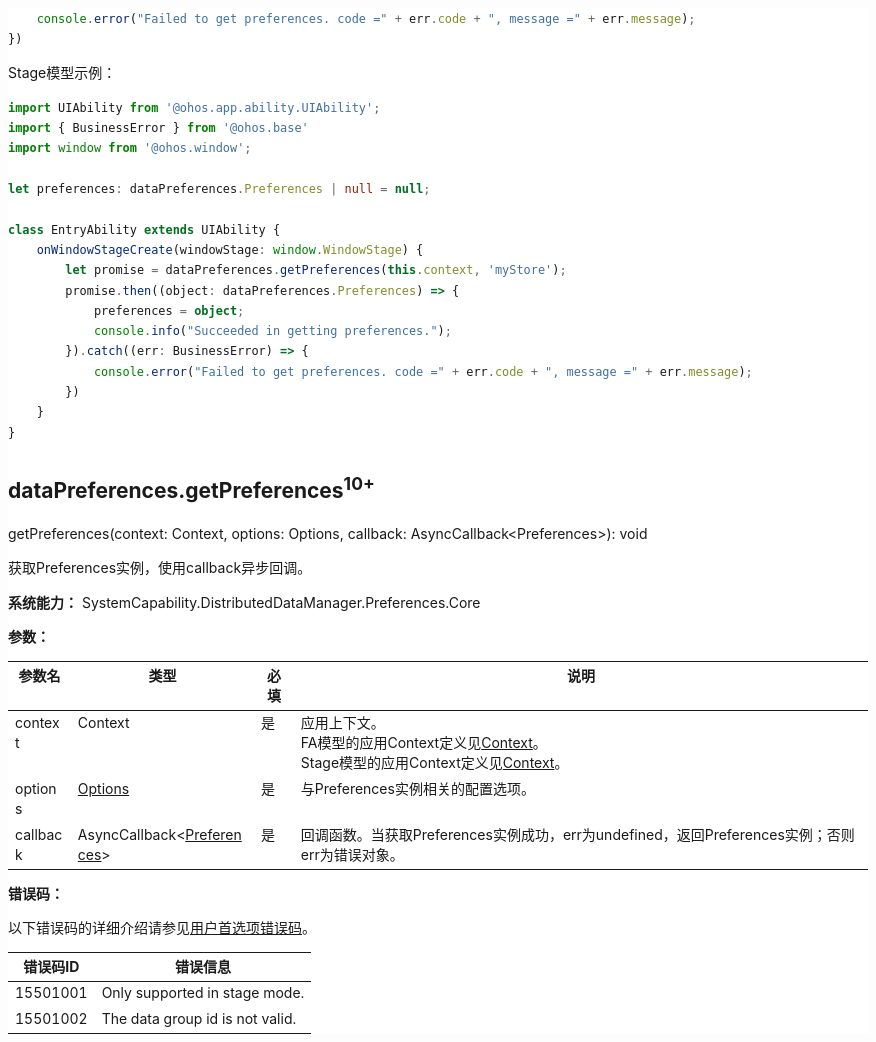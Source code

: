 ```ts
    console.error("Failed to get preferences. code =" + err.code + ", message =" + err.message);
})
```

Stage模型示例：

```ts
import UIAbility from '@ohos.app.ability.UIAbility';
import { BusinessError } from '@ohos.base'
import window from '@ohos.window';

let preferences: dataPreferences.Preferences | null = null;

class EntryAbility extends UIAbility {
    onWindowStageCreate(windowStage: window.WindowStage) {
        let promise = dataPreferences.getPreferences(this.context, 'myStore');
        promise.then((object: dataPreferences.Preferences) => {
            preferences = object;
            console.info("Succeeded in getting preferences.");
        }).catch((err: BusinessError) => {
            console.error("Failed to get preferences. code =" + err.code + ", message =" + err.message);
        })
    }
}
```

## dataPreferences.getPreferences<sup>10+</sup>

getPreferences(context: Context, options: Options, callback: AsyncCallback&lt;Preferences&gt;): void

获取Preferences实例，使用callback异步回调。

**系统能力：** SystemCapability.DistributedDataManager.Preferences.Core

**参数：**

| 参数名   | 类型                                          | 必填 | 说明                                                                                                                                                                           |
| -------- | --------------------------------------------- | ---- | ------------------------------------------------------------------------------------------------------------------------------------------------------------------------------ |
| context  | Context                                       | 是   | 应用上下文。<br>FA模型的应用Context定义见[Context](js-apis-inner-app-context.md)。<br>Stage模型的应用Context定义见[Context](js-apis-inner-application-uiAbilityContext.md)。 |
| options  | [Options](#options10)                              | 是   | 与Preferences实例相关的配置选项。                                                                                                                                              |
| callback | AsyncCallback&lt;[Preferences](#preferences)&gt; | 是   | 回调函数。当获取Preferences实例成功，err为undefined，返回Preferences实例；否则err为错误对象。                                                                                    |

**错误码：**

以下错误码的详细介绍请参见[用户首选项错误码](../errorcodes/errorcode-preferences.md)。

| 错误码ID | 错误信息                       |
| -------- | ------------------------------ |
| 15501001 | Only supported in stage mode. |
| 15501002 | The data group id is not valid.     |
